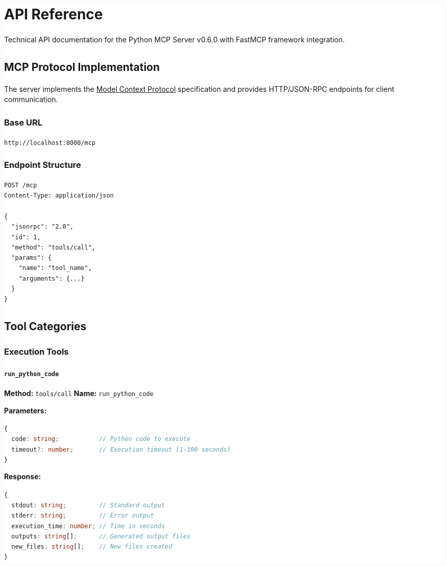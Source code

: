 # API Reference

Technical API documentation for the Python MCP Server v0.6.0 with FastMCP framework integration.

## MCP Protocol Implementation

The server implements the [Model Context Protocol](https://modelcontextprotocol.io/) specification and provides HTTP/JSON-RPC endpoints for client communication.

### Base URL
```
http://localhost:8000/mcp
```

### Endpoint Structure
```
POST /mcp
Content-Type: application/json

{
  "jsonrpc": "2.0",
  "id": 1,
  "method": "tools/call", 
  "params": {
    "name": "tool_name",
    "arguments": {...}
  }
}
```

## Tool Categories

### Execution Tools

#### `run_python_code`
**Method:** `tools/call`
**Name:** `run_python_code`

**Parameters:**
```typescript
{
  code: string;           // Python code to execute
  timeout?: number;       // Execution timeout (1-300 seconds)
}
```

**Response:**
```typescript
{
  stdout: string;         // Standard output
  stderr: string;         // Error output
  execution_time: number; // Time in seconds
  outputs: string[];      // Generated output files
  new_files: string[];    // New files created
}
```
